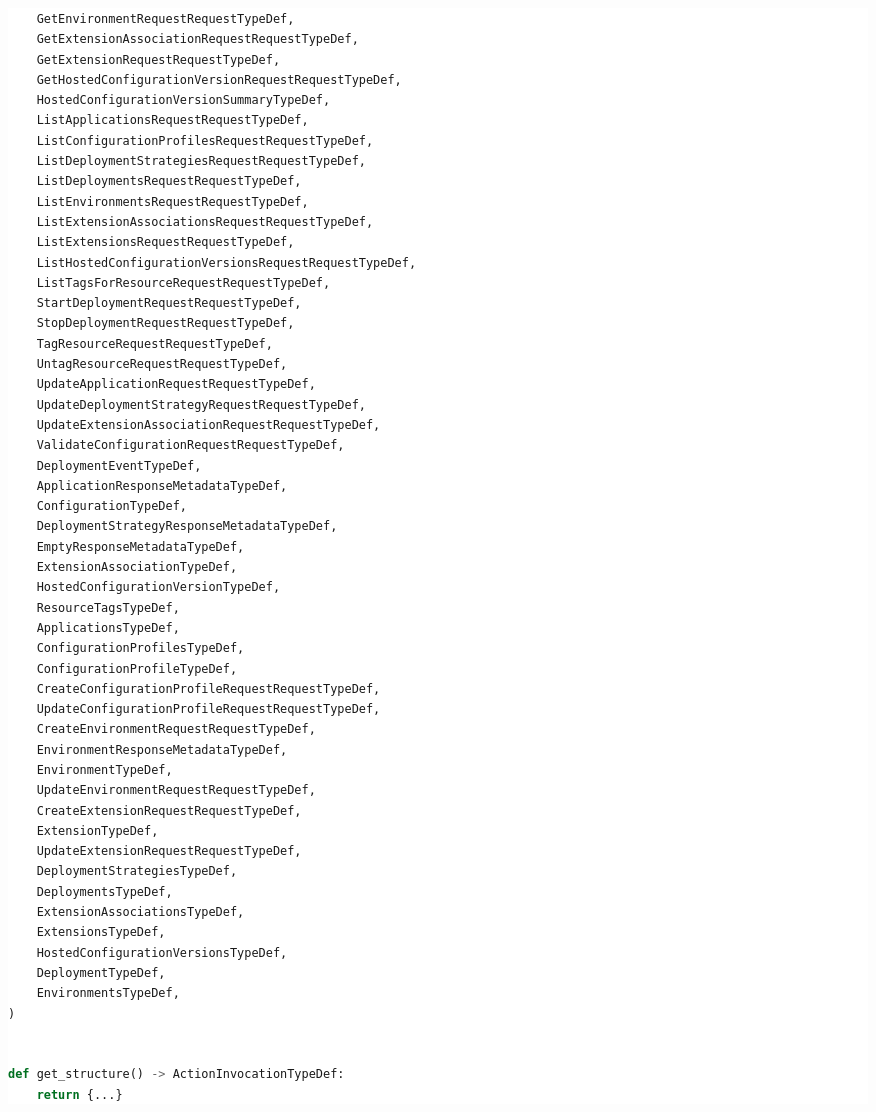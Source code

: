 ```python
    GetEnvironmentRequestRequestTypeDef,
    GetExtensionAssociationRequestRequestTypeDef,
    GetExtensionRequestRequestTypeDef,
    GetHostedConfigurationVersionRequestRequestTypeDef,
    HostedConfigurationVersionSummaryTypeDef,
    ListApplicationsRequestRequestTypeDef,
    ListConfigurationProfilesRequestRequestTypeDef,
    ListDeploymentStrategiesRequestRequestTypeDef,
    ListDeploymentsRequestRequestTypeDef,
    ListEnvironmentsRequestRequestTypeDef,
    ListExtensionAssociationsRequestRequestTypeDef,
    ListExtensionsRequestRequestTypeDef,
    ListHostedConfigurationVersionsRequestRequestTypeDef,
    ListTagsForResourceRequestRequestTypeDef,
    StartDeploymentRequestRequestTypeDef,
    StopDeploymentRequestRequestTypeDef,
    TagResourceRequestRequestTypeDef,
    UntagResourceRequestRequestTypeDef,
    UpdateApplicationRequestRequestTypeDef,
    UpdateDeploymentStrategyRequestRequestTypeDef,
    UpdateExtensionAssociationRequestRequestTypeDef,
    ValidateConfigurationRequestRequestTypeDef,
    DeploymentEventTypeDef,
    ApplicationResponseMetadataTypeDef,
    ConfigurationTypeDef,
    DeploymentStrategyResponseMetadataTypeDef,
    EmptyResponseMetadataTypeDef,
    ExtensionAssociationTypeDef,
    HostedConfigurationVersionTypeDef,
    ResourceTagsTypeDef,
    ApplicationsTypeDef,
    ConfigurationProfilesTypeDef,
    ConfigurationProfileTypeDef,
    CreateConfigurationProfileRequestRequestTypeDef,
    UpdateConfigurationProfileRequestRequestTypeDef,
    CreateEnvironmentRequestRequestTypeDef,
    EnvironmentResponseMetadataTypeDef,
    EnvironmentTypeDef,
    UpdateEnvironmentRequestRequestTypeDef,
    CreateExtensionRequestRequestTypeDef,
    ExtensionTypeDef,
    UpdateExtensionRequestRequestTypeDef,
    DeploymentStrategiesTypeDef,
    DeploymentsTypeDef,
    ExtensionAssociationsTypeDef,
    ExtensionsTypeDef,
    HostedConfigurationVersionsTypeDef,
    DeploymentTypeDef,
    EnvironmentsTypeDef,
)


def get_structure() -> ActionInvocationTypeDef:
    return {...}
```
